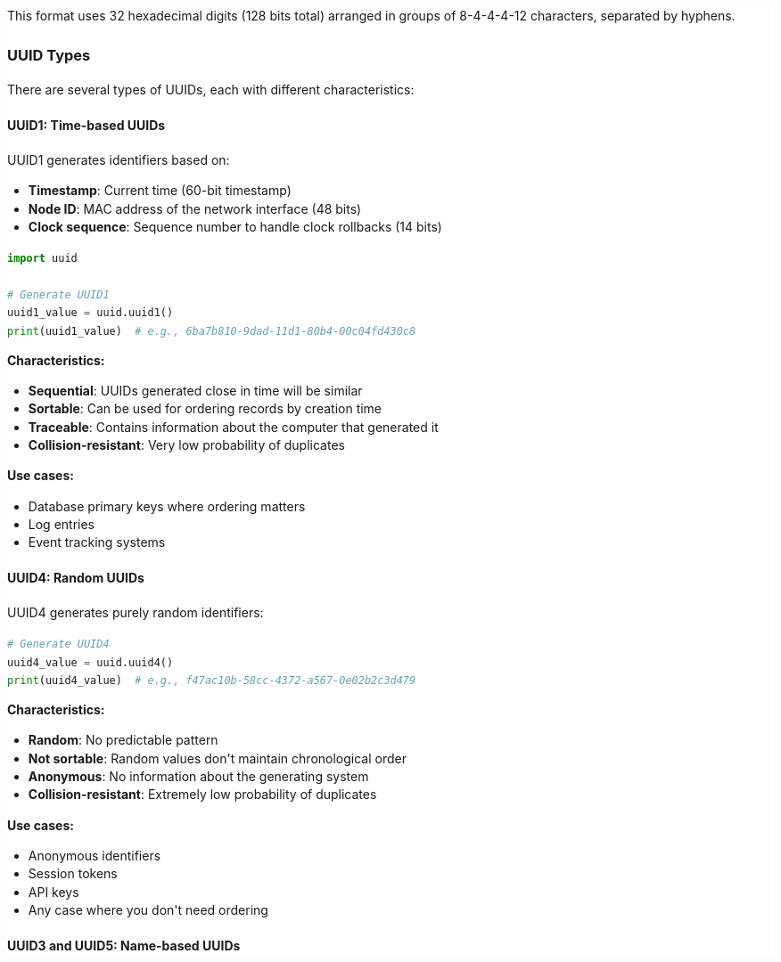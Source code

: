 This format uses 32 hexadecimal digits (128 bits total) arranged in groups of 8-4-4-4-12 characters, separated by hyphens.

### UUID Types

There are several types of UUIDs, each with different characteristics:

#### UUID1: Time-based UUIDs

UUID1 generates identifiers based on:
- **Timestamp**: Current time (60-bit timestamp)
- **Node ID**: MAC address of the network interface (48 bits)
- **Clock sequence**: Sequence number to handle clock rollbacks (14 bits)

```python
import uuid

# Generate UUID1
uuid1_value = uuid.uuid1()
print(uuid1_value)  # e.g., 6ba7b810-9dad-11d1-80b4-00c04fd430c8
```

**Characteristics:**
- **Sequential**: UUIDs generated close in time will be similar
- **Sortable**: Can be used for ordering records by creation time
- **Traceable**: Contains information about the computer that generated it
- **Collision-resistant**: Very low probability of duplicates

**Use cases:**
- Database primary keys where ordering matters
- Log entries
- Event tracking systems

#### UUID4: Random UUIDs

UUID4 generates purely random identifiers:

```python
# Generate UUID4
uuid4_value = uuid.uuid4()
print(uuid4_value)  # e.g., f47ac10b-58cc-4372-a567-0e02b2c3d479
```

**Characteristics:**
- **Random**: No predictable pattern
- **Not sortable**: Random values don't maintain chronological order
- **Anonymous**: No information about the generating system
- **Collision-resistant**: Extremely low probability of duplicates

**Use cases:**
- Anonymous identifiers
- Session tokens
- API keys
- Any case where you don't need ordering

#### UUID3 and UUID5: Name-based UUIDs
